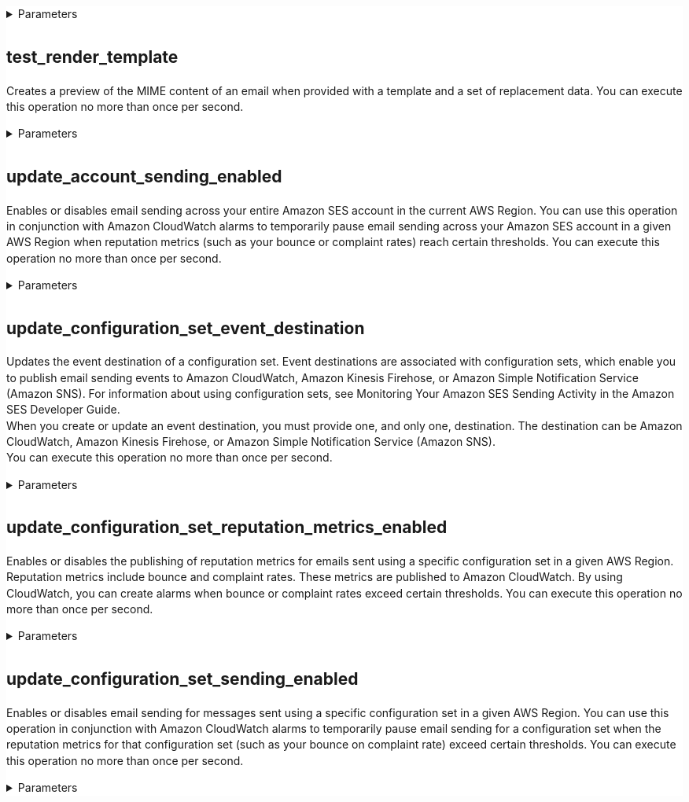 <details><summary>Parameters</summary></details>

## test_render_template

Creates a preview of the MIME content of an email when provided with a template and a set of replacement data. 
You can execute this operation no more than once per second.

<details><summary>Parameters</summary></details>

## update_account_sending_enabled

Enables or disables email sending across your entire Amazon SES account in the current AWS Region. You can use this operation in conjunction with Amazon CloudWatch alarms to temporarily pause email sending across your Amazon SES account in a given AWS Region when reputation metrics (such as your bounce or complaint rates) reach certain thresholds. 
You can execute this operation no more than once per second.

<details><summary>Parameters</summary></details>

## update_configuration_set_event_destination

Updates the event destination of a configuration set. Event destinations are associated with configuration sets, which enable you to publish email sending events to Amazon CloudWatch, Amazon Kinesis Firehose, or Amazon Simple Notification Service (Amazon SNS). For information about using configuration sets, see Monitoring Your Amazon SES Sending Activity in the Amazon SES Developer Guide.   
When you create or update an event destination, you must provide one, and only one, destination. The destination can be Amazon CloudWatch, Amazon Kinesis Firehose, or Amazon Simple Notification Service (Amazon SNS).  
You can execute this operation no more than once per second.

<details><summary>Parameters</summary></details>

## update_configuration_set_reputation_metrics_enabled

Enables or disables the publishing of reputation metrics for emails sent using a specific configuration set in a given AWS Region. Reputation metrics include bounce and complaint rates. These metrics are published to Amazon CloudWatch. By using CloudWatch, you can create alarms when bounce or complaint rates exceed certain thresholds. 
You can execute this operation no more than once per second.

<details><summary>Parameters</summary></details>

## update_configuration_set_sending_enabled

Enables or disables email sending for messages sent using a specific configuration set in a given AWS Region. You can use this operation in conjunction with Amazon CloudWatch alarms to temporarily pause email sending for a configuration set when the reputation metrics for that configuration set (such as your bounce on complaint rate) exceed certain thresholds. 
You can execute this operation no more than once per second.

<details><summary>Parameters</summary></details>

